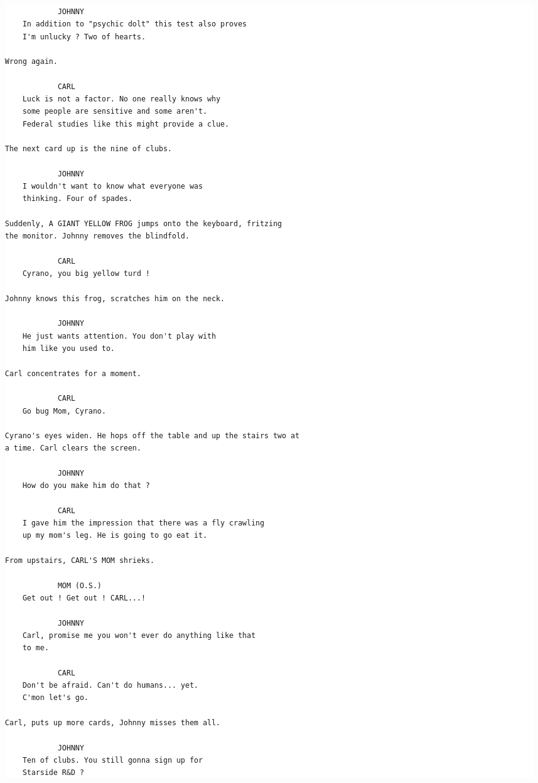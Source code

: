				JOHNNY
		In addition to "psychic dolt" this test also proves 
		I'm unlucky ? Two of hearts.

	Wrong again.

				CARL
		Luck is not a factor. No one really knows why 
		some people are sensitive and some aren't.
		Federal studies like this might provide a clue.

	The next card up is the nine of clubs.

				JOHNNY
		I wouldn't want to know what everyone was
		thinking. Four of spades.

	Suddenly, A GIANT YELLOW FROG jumps onto the keyboard, fritzing
	the monitor. Johnny removes the blindfold.

				CARL
		Cyrano, you big yellow turd !

	Johnny knows this frog, scratches him on the neck.

				JOHNNY
		He just wants attention. You don't play with 
		him like you used to.

	Carl concentrates for a moment.

				CARL
		Go bug Mom, Cyrano.

	Cyrano's eyes widen. He hops off the table and up the stairs two at
	a time. Carl clears the screen.

				JOHNNY
		How do you make him do that ?

				CARL
		I gave him the impression that there was a fly crawling
		up my mom's leg. He is going to go eat it.

	From upstairs, CARL'S MOM shrieks.

				MOM (O.S.)
		Get out ! Get out ! CARL...!

				JOHNNY
		Carl, promise me you won't ever do anything like that
		to me.

				CARL
		Don't be afraid. Can't do humans... yet.
		C'mon let's go.

	Carl, puts up more cards, Johnny misses them all.

				JOHNNY
		Ten of clubs. You still gonna sign up for
		Starside R&D ?
